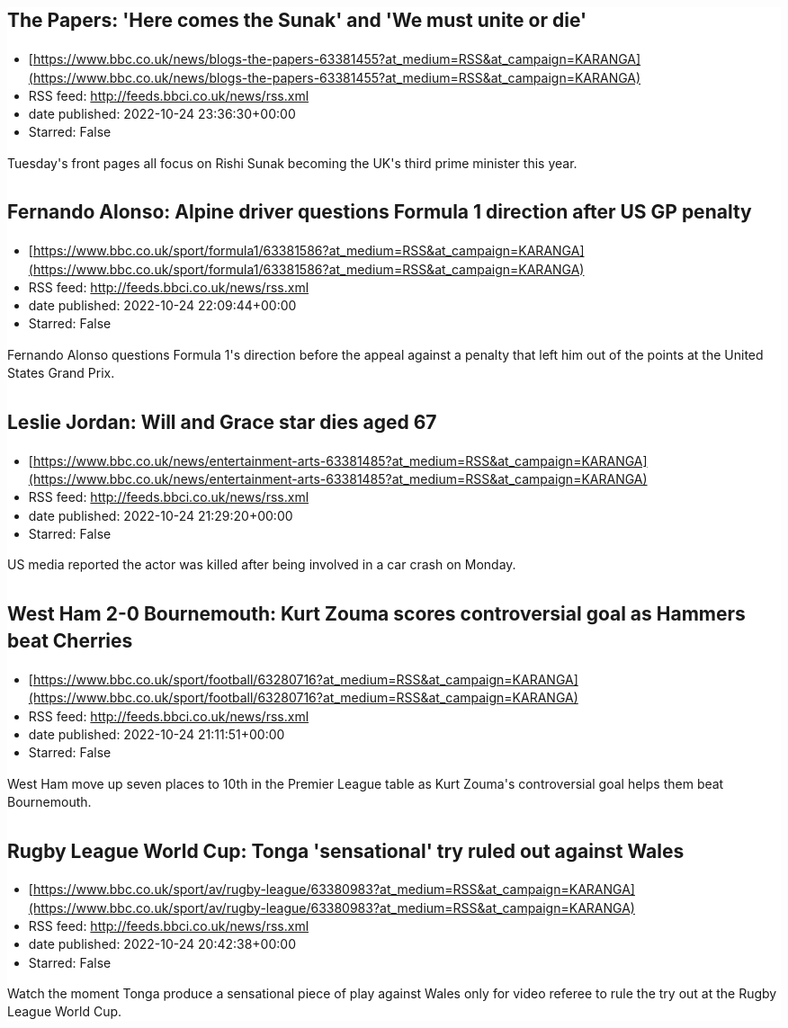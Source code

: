 ## The Papers: 'Here comes the Sunak' and 'We must unite or die'
 - [https://www.bbc.co.uk/news/blogs-the-papers-63381455?at_medium=RSS&at_campaign=KARANGA](https://www.bbc.co.uk/news/blogs-the-papers-63381455?at_medium=RSS&at_campaign=KARANGA)
 - RSS feed: http://feeds.bbci.co.uk/news/rss.xml
 - date published: 2022-10-24 23:36:30+00:00
 - Starred: False

Tuesday's front pages all focus on Rishi Sunak becoming the UK's third prime minister this year.

## Fernando Alonso: Alpine driver questions Formula 1 direction after US GP penalty
 - [https://www.bbc.co.uk/sport/formula1/63381586?at_medium=RSS&at_campaign=KARANGA](https://www.bbc.co.uk/sport/formula1/63381586?at_medium=RSS&at_campaign=KARANGA)
 - RSS feed: http://feeds.bbci.co.uk/news/rss.xml
 - date published: 2022-10-24 22:09:44+00:00
 - Starred: False

Fernando Alonso questions Formula 1's direction before the appeal against a penalty that left him out of the points at the United States Grand Prix.

## Leslie Jordan: Will and Grace star dies aged 67
 - [https://www.bbc.co.uk/news/entertainment-arts-63381485?at_medium=RSS&at_campaign=KARANGA](https://www.bbc.co.uk/news/entertainment-arts-63381485?at_medium=RSS&at_campaign=KARANGA)
 - RSS feed: http://feeds.bbci.co.uk/news/rss.xml
 - date published: 2022-10-24 21:29:20+00:00
 - Starred: False

US media reported the actor was killed after being involved in a car crash on Monday.

## West Ham 2-0 Bournemouth: Kurt Zouma scores controversial goal as Hammers beat Cherries
 - [https://www.bbc.co.uk/sport/football/63280716?at_medium=RSS&at_campaign=KARANGA](https://www.bbc.co.uk/sport/football/63280716?at_medium=RSS&at_campaign=KARANGA)
 - RSS feed: http://feeds.bbci.co.uk/news/rss.xml
 - date published: 2022-10-24 21:11:51+00:00
 - Starred: False

West Ham move up seven places to 10th in the Premier League table as Kurt Zouma's controversial goal helps them beat Bournemouth.

## Rugby League World Cup: Tonga 'sensational' try ruled out against Wales
 - [https://www.bbc.co.uk/sport/av/rugby-league/63380983?at_medium=RSS&at_campaign=KARANGA](https://www.bbc.co.uk/sport/av/rugby-league/63380983?at_medium=RSS&at_campaign=KARANGA)
 - RSS feed: http://feeds.bbci.co.uk/news/rss.xml
 - date published: 2022-10-24 20:42:38+00:00
 - Starred: False

Watch the moment Tonga produce a sensational piece of play against Wales only for video referee to rule the try out at the Rugby League World Cup.
